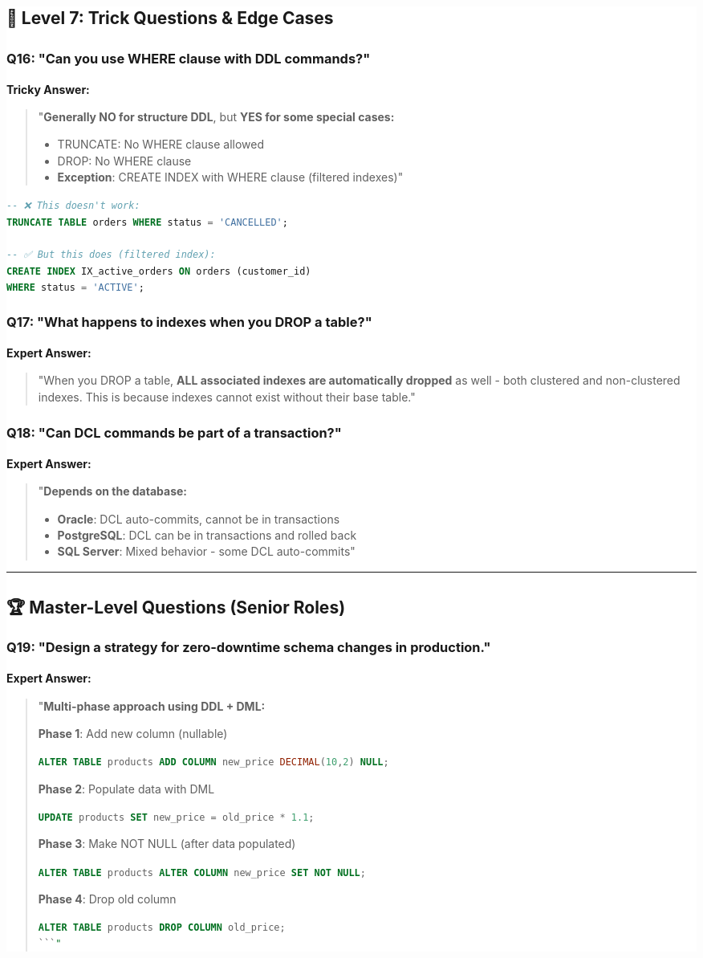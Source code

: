 
## 🎪 **Level 7: Trick Questions & Edge Cases**

### Q16: "Can you use WHERE clause with DDL commands?"

**Tricky Answer:**
> "**Generally NO for structure DDL**, but **YES for some special cases:**
> - TRUNCATE: No WHERE clause allowed
> - DROP: No WHERE clause  
> - **Exception**: CREATE INDEX with WHERE clause (filtered indexes)"

```sql
-- ❌ This doesn't work:
TRUNCATE TABLE orders WHERE status = 'CANCELLED';

-- ✅ But this does (filtered index):
CREATE INDEX IX_active_orders ON orders (customer_id) 
WHERE status = 'ACTIVE';
```

### Q17: "What happens to indexes when you DROP a table?"

**Expert Answer:**
> "When you DROP a table, **ALL associated indexes are automatically dropped** as well - both clustered and non-clustered indexes. This is because indexes cannot exist without their base table."

### Q18: "Can DCL commands be part of a transaction?"

**Expert Answer:**
> "**Depends on the database:**
> - **Oracle**: DCL auto-commits, cannot be in transactions
> - **PostgreSQL**: DCL can be in transactions and rolled back
> - **SQL Server**: Mixed behavior - some DCL auto-commits"

---

## 🏆 **Master-Level Questions (Senior Roles)**

### Q19: "Design a strategy for zero-downtime schema changes in production."

**Expert Answer:**
> "**Multi-phase approach using DDL + DML:**
> 
> **Phase 1**: Add new column (nullable)
> ```sql
> ALTER TABLE products ADD COLUMN new_price DECIMAL(10,2) NULL;
> ```
> 
> **Phase 2**: Populate data with DML
> ```sql
> UPDATE products SET new_price = old_price * 1.1;
> ```
> 
> **Phase 3**: Make NOT NULL (after data populated)
> ```sql
> ALTER TABLE products ALTER COLUMN new_price SET NOT NULL;
> ```
> 
> **Phase 4**: Drop old column
> ```sql
> ALTER TABLE products DROP COLUMN old_price;
> ```"
